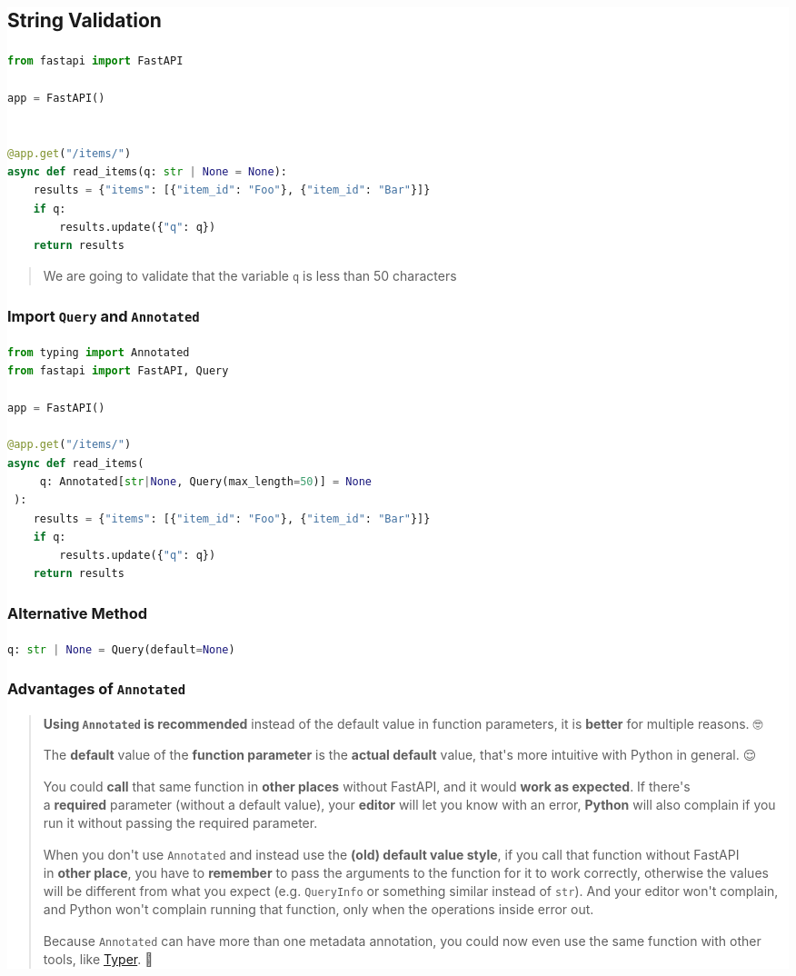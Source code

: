 ## String Validation

```python
from fastapi import FastAPI

app = FastAPI()


@app.get("/items/")
async def read_items(q: str | None = None):
    results = {"items": [{"item_id": "Foo"}, {"item_id": "Bar"}]}
    if q:
        results.update({"q": q})
    return results
```

> We are going to validate that the variable `q` is less than 50 characters

### Import `Query` and `Annotated`

```python
from typing import Annotated
from fastapi import FastAPI, Query

app = FastAPI()

@app.get("/items/")
async def read_items(
	 q: Annotated[str|None, Query(max_length=50)] = None
 ):
    results = {"items": [{"item_id": "Foo"}, {"item_id": "Bar"}]}
    if q:
        results.update({"q": q})
    return results
```

### Alternative Method

```python
q: str | None = Query(default=None)
```

### Advantages of `Annotated`

> **Using `Annotated` is recommended** instead of the default value in function parameters, it is **better** for multiple reasons. 🤓
>
> The **default** value of the **function parameter** is the **actual default** value, that's more intuitive with Python in general. 😌
>
> You could **call** that same function in **other places** without FastAPI, and it would **work as expected**. If there's a **required** parameter (without a default value), your **editor** will let you know with an error, **Python** will also complain if you run it without passing the required parameter.
>
> When you don't use `Annotated` and instead use the **(old) default value style**, if you call that function without FastAPI in **other place**, you have to **remember** to pass the arguments to the function for it to work correctly, otherwise the values will be different from what you expect (e.g. `QueryInfo` or something similar instead of `str`). And your editor won't complain, and Python won't complain running that function, only when the operations inside error out.
>
> Because `Annotated` can have more than one metadata annotation, you could now even use the same function with other tools, like [Typer](https://typer.tiangolo.com/). 🚀

